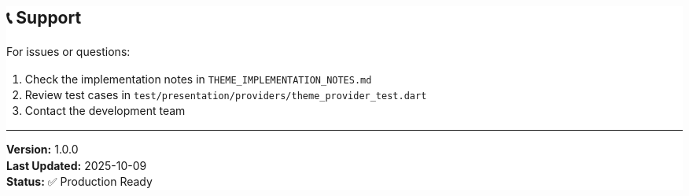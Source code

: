 ## 📞 Support

For issues or questions:
1. Check the implementation notes in `THEME_IMPLEMENTATION_NOTES.md`
2. Review test cases in `test/presentation/providers/theme_provider_test.dart`
3. Contact the development team

---

**Version:** 1.0.0  
**Last Updated:** 2025-10-09  
**Status:** ✅ Production Ready
